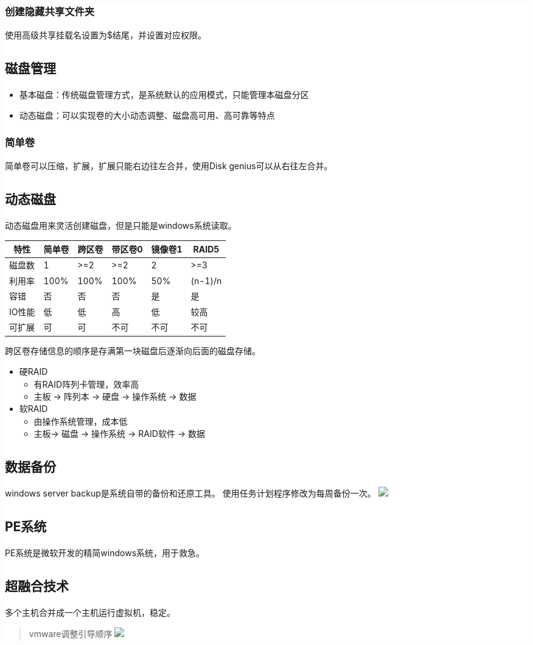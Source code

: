 ### 创建隐藏共享文件夹
使用高级共享挂载名设置为$结尾，并设置对应权限。


## 磁盘管理
* 基本磁盘：传统磁盘管理方式，是系统默认的应用模式，只能管理本磁盘分区

* 动态磁盘：可以实现卷的大小动态调整、磁盘高可用、高可靠等特点

### 简单卷
简单卷可以压缩，扩展，扩展只能右边往左合并，使用Disk genius可以从右往左合并。

## 动态磁盘
动态磁盘用来灵活创建磁盘，但是只能是windows系统读取。

| 特性 | 简单卷 | 跨区卷 | 带区卷0 | 镜像卷1 | RAID5|
| -- | -- | -- | -- | -- | -- |
| 磁盘数 | 1 | >=2 | >=2 | 2 | >=3 |
| 利用率 | 100% | 100% | 100% | 50% | (n-1)/n |
| 容错 | 否 | 否 | 否 | 是 | 是 |
| IO性能 | 低 | 低 | 高 | 低 | 较高 |
| 可扩展 | 可 | 可 | 不可 | 不可 | 不可 |

跨区卷存储信息的顺序是存满第一块磁盘后逐渐向后面的磁盘存储。

* 硬RAID
	* 有RAID阵列卡管理，效率高
	* 主板 -> 阵列本 -> 硬盘 -> 操作系统 -> 数据
* 软RAID
	* 由操作系统管理，成本低
	* 主板-> 磁盘 -> 操作系统 -> RAID软件 -> 数据



## 数据备份
windows server backup是系统自带的备份和还原工具。
使用任务计划程序修改为每周备份一次。
![](assets/Pasted%20image%2020230227160728.png)


## PE系统
PE系统是微软开发的精简windows系统，用于救急。

## 超融合技术
多个主机合并成一个主机运行虚拟机，稳定。

> vmware调整引导顺序
![](assets/Pasted%20image%2020230227174917.png)

